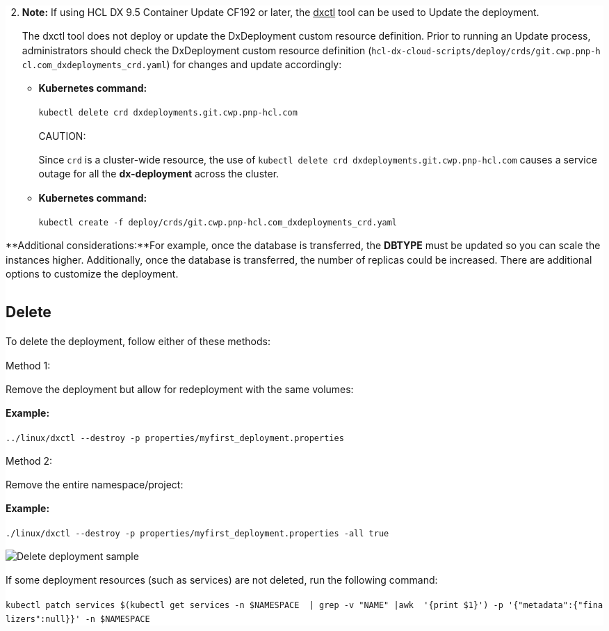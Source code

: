 2.  **Note:** If using HCL DX 9.5 Container Update CF192 or later, the [dxctl](dxtools_dxctl.md) tool can be used to Update the deployment.

    The dxctl tool does not deploy or update the DxDeployment custom resource definition. Prior to running an Update process, administrators should check the DxDeployment custom resource definition \(`hcl-dx-cloud-scripts/deploy/crds/git.cwp.pnp-hcl.com_dxdeployments_crd.yaml`\) for changes and update accordingly:

    -   **Kubernetes command:**

        ```
        kubectl delete crd dxdeployments.git.cwp.pnp-hcl.com
        ```

        CAUTION:

        Since `crd` is a cluster-wide resource, the use of `kubectl delete crd dxdeployments.git.cwp.pnp-hcl.com` causes a service outage for all the **dx-deployment** across the cluster.

    -   **Kubernetes command:**

        ```
        kubectl create -f deploy/crds/git.cwp.pnp-hcl.com_dxdeployments_crd.yaml
        ```


**Additional considerations:**For example, once the database is transferred, the **DBTYPE** must be updated so you can scale the instances higher. Additionally, once the database is transferred, the number of replicas could be increased. There are additional options to customize the deployment.

## Delete

To delete the deployment, follow either of these methods:

Method 1:

Remove the deployment but allow for redeployment with the same volumes:

**Example:**

```
../linux/dxctl --destroy -p properties/myfirst_deployment.properties
```

Method 2:

Remove the entire namespace/project:

**Example:**

```
./linux/dxctl --destroy -p properties/myfirst_deployment.properties -all true
```

![](../images/dxctl_delete.png "Delete deployment sample")

If some deployment resources \(such as services\) are not deleted, run the following command:

```
kubectl patch services $(kubectl get services -n $NAMESPACE  | grep -v "NAME" |awk  '{print $1}') -p '{"metadata":{"finalizers":null}}' -n $NAMESPACE
```

